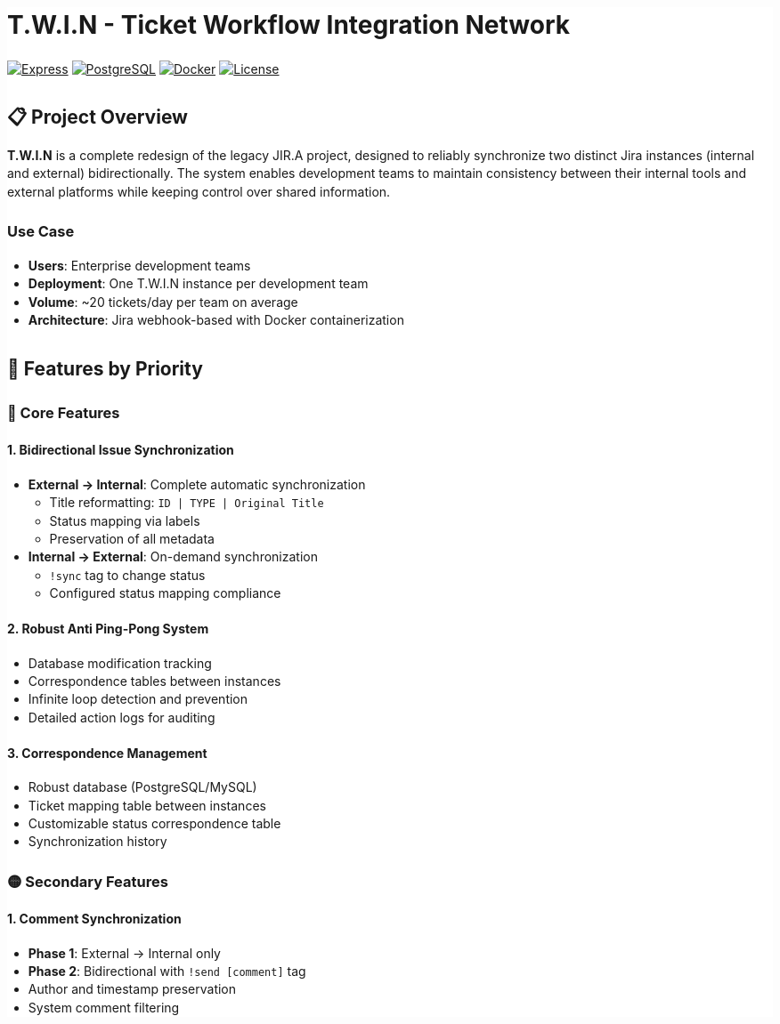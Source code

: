 # T.W.I.N - Ticket Workflow Integration Network

[![Express](https://img.shields.io/badge/Express-5.x-blue.svg)](https://expressjs.com/)
[![PostgreSQL](https://img.shields.io/badge/PostgreSQL-13+-blue.svg)](https://postgresql.org/)
[![Docker](https://img.shields.io/badge/Docker-Ready-blue.svg)](https://docker.com/)
[![License](https://img.shields.io/badge/License-MIT-yellow.svg)](LICENSE)

## 📋 Project Overview

**T.W.I.N** is a complete redesign of the legacy JIR.A project, designed to reliably synchronize two distinct Jira instances (internal and external) bidirectionally. The system enables development teams to maintain consistency between their internal tools and external platforms while keeping control over shared information.

### Use Case
- **Users**: Enterprise development teams
- **Deployment**: One T.W.I.N instance per development team
- **Volume**: ~20 tickets/day per team on average
- **Architecture**: Jira webhook-based with Docker containerization

## 🎯 Features by Priority

### 🔴 Core Features

#### 1. Bidirectional Issue Synchronization
- **External → Internal**: Complete automatic synchronization
  - Title reformatting: `ID | TYPE | Original Title`
  - Status mapping via labels
  - Preservation of all metadata
- **Internal → External**: On-demand synchronization
  - `!sync` tag to change status
  - Configured status mapping compliance

#### 2. Robust Anti Ping-Pong System
- Database modification tracking
- Correspondence tables between instances
- Infinite loop detection and prevention
- Detailed action logs for auditing

#### 3. Correspondence Management
- Robust database (PostgreSQL/MySQL)
- Ticket mapping table between instances
- Customizable status correspondence table
- Synchronization history

### 🟡 Secondary Features

#### 1. Comment Synchronization
- **Phase 1**: External → Internal only
- **Phase 2**: Bidirectional with `!send [comment]` tag
- Author and timestamp preservation
- System comment filtering
